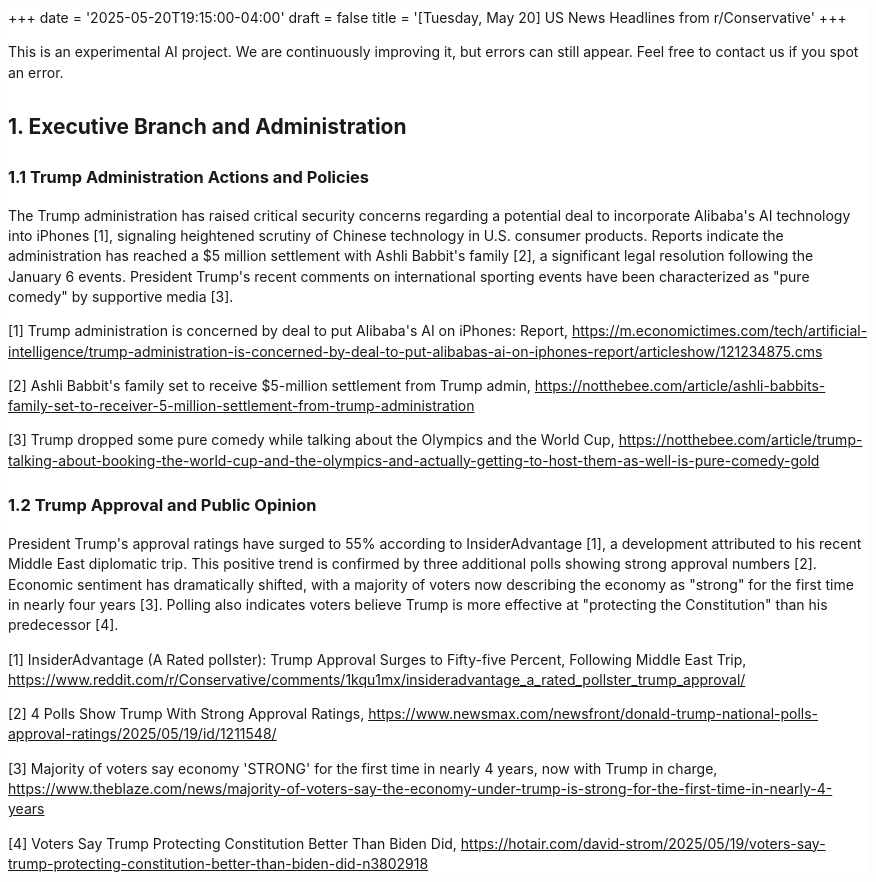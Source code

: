 +++
date = '2025-05-20T19:15:00-04:00'
draft = false
title = '[Tuesday, May 20] US News Headlines from r/Conservative'
+++

This is an experimental AI project. 
We are continuously improving it, but errors can still appear. 
Feel free to contact us if you spot an error. 


## 1. Executive Branch and Administration

### 1.1 Trump Administration Actions and Policies
The Trump administration has raised critical security concerns regarding a potential deal to incorporate Alibaba's AI technology into iPhones [1], signaling heightened scrutiny of Chinese technology in U.S. consumer products. Reports indicate the administration has reached a $5 million settlement with Ashli Babbit's family [2], a significant legal resolution following the January 6 events. President Trump's recent comments on international sporting events have been characterized as "pure comedy" by supportive media [3].

[1] Trump administration is concerned by deal to put Alibaba's AI on iPhones: Report, https://m.economictimes.com/tech/artificial-intelligence/trump-administration-is-concerned-by-deal-to-put-alibabas-ai-on-iphones-report/articleshow/121234875.cms  
  
[2] Ashli Babbit's family set to receive $5-million settlement from Trump admin, https://notthebee.com/article/ashli-babbits-family-set-to-receiver-5-million-settlement-from-trump-administration  
  
[3] Trump dropped some pure comedy while talking about the Olympics and the World Cup, https://notthebee.com/article/trump-talking-about-booking-the-world-cup-and-the-olympics-and-actually-getting-to-host-them-as-well-is-pure-comedy-gold  

### 1.2 Trump Approval and Public Opinion
President Trump's approval ratings have surged to 55% according to InsiderAdvantage [1], a development attributed to his recent Middle East diplomatic trip. This positive trend is confirmed by three additional polls showing strong approval numbers [2]. Economic sentiment has dramatically shifted, with a majority of voters now describing the economy as "strong" for the first time in nearly four years [3]. Polling also indicates voters believe Trump is more effective at "protecting the Constitution" than his predecessor [4].

[1] InsiderAdvantage (A Rated pollster): Trump Approval Surges to Fifty-five Percent, Following Middle East Trip, https://www.reddit.com/r/Conservative/comments/1kqu1mx/insideradvantage_a_rated_pollster_trump_approval/  
  
[2] 4 Polls Show Trump With Strong Approval Ratings, https://www.newsmax.com/newsfront/donald-trump-national-polls-approval-ratings/2025/05/19/id/1211548/  
  
[3] Majority of voters say economy 'STRONG' for the first time in nearly 4 years, now with Trump in charge, https://www.theblaze.com/news/majority-of-voters-say-the-economy-under-trump-is-strong-for-the-first-time-in-nearly-4-years  
  
[4] Voters Say Trump Protecting Constitution Better Than Biden Did, https://hotair.com/david-strom/2025/05/19/voters-say-trump-protecting-constitution-better-than-biden-did-n3802918  
